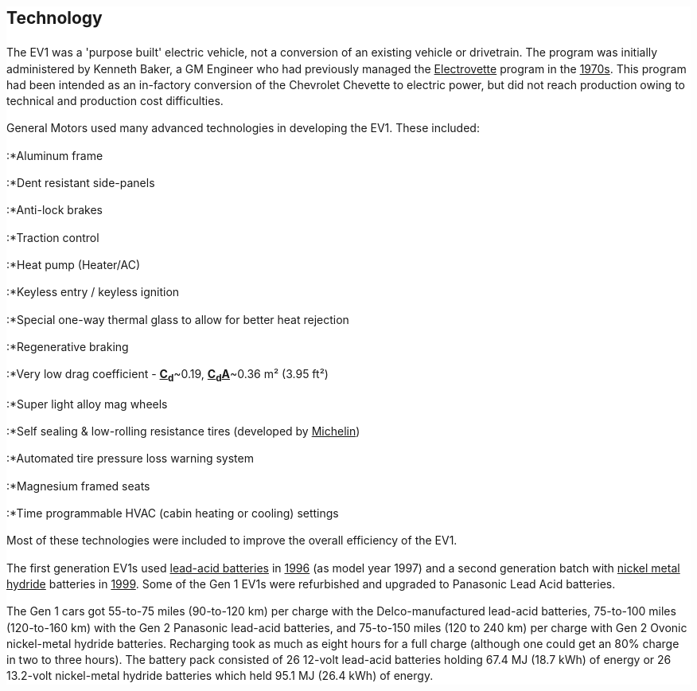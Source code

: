 Technology
----------

The EV1 was a 'purpose built' electric vehicle, not a conversion of an
existing vehicle or drivetrain. The program was initially administered
by Kenneth Baker, a GM Engineer who had previously managed the
[Electrovette](/wiki/Electrovette "wikilink") program in the
[1970s](1970s "wikilink"). This program had been intended as an
in-factory conversion of the Chevrolet Chevette to electric power, but
did not reach production owing to technical and production cost
difficulties.

General Motors used many advanced technologies in developing the EV1.
These included:

:\*Aluminum frame

:\*Dent resistant side-panels

:\*Anti-lock brakes

:\*Traction control

:\*Heat pump (Heater/AC)

:\*Keyless entry / keyless ignition

:\*Special one-way thermal glass to allow for better heat rejection

:\*Regenerative braking

:\*Very low drag coefficient -
[**C<sub>d</sub>**](/wiki/Drag_Coefficient "wikilink")\~0.19,
[**C<sub>d</sub>A**](/wiki/Drag_Coefficient#CdA "wikilink")\~0.36 m²
(3.95 ft²)

:\*Super light alloy mag wheels

:\*Self sealing & low-rolling resistance tires (developed by
[Michelin](/wiki/Michelin "wikilink"))

:\*Automated tire pressure loss warning system

:\*Magnesium framed seats

:\*Time programmable HVAC (cabin heating or cooling) settings

Most of these technologies were included to improve the overall
efficiency of the EV1.

The first generation EV1s used [lead-acid
batteries](lead-acid_battery "wikilink") in [1996](1996 "wikilink") (as
model year 1997) and a second generation batch with [nickel metal
hydride](nickel_metal_hydride "wikilink") batteries in
[1999](1999 "wikilink"). Some of the Gen 1 EV1s were refurbished and
upgraded to Panasonic Lead Acid batteries.

The Gen 1 cars got 55-to-75 miles (90-to-120 km) per charge with the
Delco-manufactured lead-acid batteries, 75-to-100 miles (120-to-160 km)
with the Gen 2 Panasonic lead-acid batteries, and 75-to-150 miles (120
to 240 km) per charge with Gen 2 Ovonic nickel-metal hydride batteries.
Recharging took as much as eight hours for a full charge (although one
could get an 80% charge in two to three hours). The battery pack
consisted of 26 12-volt lead-acid batteries holding 67.4 MJ (18.7 kWh)
of energy or 26 13.2-volt nickel-metal hydride batteries which held 95.1
MJ (26.4 kWh) of energy.
